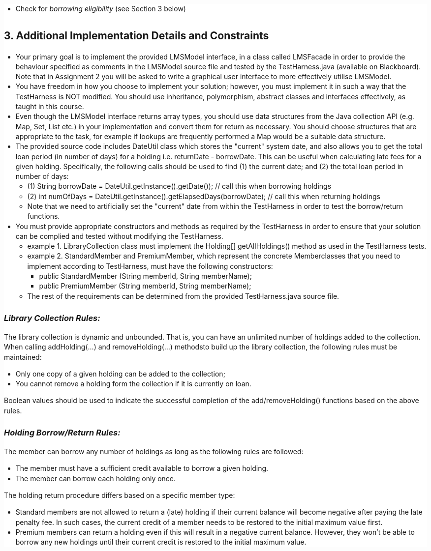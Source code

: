 - Check for *borrowing eligibility* (see Section 3 below)

## 3. Additional Implementation Details and Constraints

- Your primary goal is to implement the provided LMSModel interface, in a class called LMSFacade in order to provide the behaviour specified as comments in the LMSModel source file and tested by the TestHarness.java (available on Blackboard). Note that in Assignment 2 you will be asked to write a graphical user interface to more effectively utilise LMSModel.
- You have freedom in how you choose to implement your solution; however, you must implement it in such a way that the TestHarness is NOT modified. You should use inheritance, polymorphism, abstract classes and interfaces effectively, as taught in this course. 
- Even though the LMSModel interface returns array types, you should use data structures from the Java collection API (e.g. Map, Set, List etc.) in your implementation and convert them for return as necessary. You should choose structures that are appropriate to the task, for example if lookups are frequently performed a Map would be a suitable data structure.
- The provided source code includes DateUtil class which stores the "current" system date, and also allows you to get the total loan period (in number of days) for a holding i.e. returnDate - borrowDate. This can be useful when calculating late fees for a given holding. Specifically, the following calls should be used to find (1) the current date; and (2) the total loan period in number of days:
  - (1) String borrowDate = DateUtil.getInstance().getDate()); // call this when borrowing holdings
  - (2) int numOfDays = DateUtil.getInstance().getElapsedDays(borrowDate); // call this when returning holdings
  - Note that we need to artificially set the "current" date from within the TestHarness in order to test the borrow/return functions.
- You must provide appropriate constructors and methods as required by the TestHarness in order to ensure that your solution can be complied and tested without modifying the TestHarness.
  - example 1. LibraryCollection class must implement the Holding[] getAllHoldings() method as used in the TestHarness tests.
  - example 2. StandardMember and PremiumMember, which represent the concrete Memberclasses that you need to implement according to TestHarness, must have the following constructors: 
    - public StandardMember (String memberId, String memberName); 
    - public PremiumMember (String memberId, String memberName);
  - The rest of the requirements can be determined from the provided TestHarness.java source file.

### ***Library Collection Rules:***
The library collection is dynamic and unbounded. That is, you can have an unlimited number of holdings added to the collection. When calling addHolding(…) and removeHolding(…) methodsto build up the library collection, the following rules must be maintained: 
- Only one copy of a given holding can be added to the collection;
- You cannot remove a holding form the collection if it is currently on loan.

Boolean values should be used to indicate the successful completion of the add/removeHolding() functions based on the above rules.

### ***Holding Borrow/Return Rules:*** 
The member can borrow any number of holdings as long as the following rules are followed:
- The member must have a sufficient credit available to borrow a given holding.
- The member can borrow each holding only once.

The holding return procedure differs based on a specific member type:
- Standard members are not allowed to return a (late) holding if their current balance will become negative after paying the late penalty fee. In such cases, the current credit of a member needs to be restored to the initial maximum value first.
- Premium members can return a holding even if this will result in a negative current balance. However, they won’t be able to borrow any new holdings until their current credit is restored to the initial maximum value.
